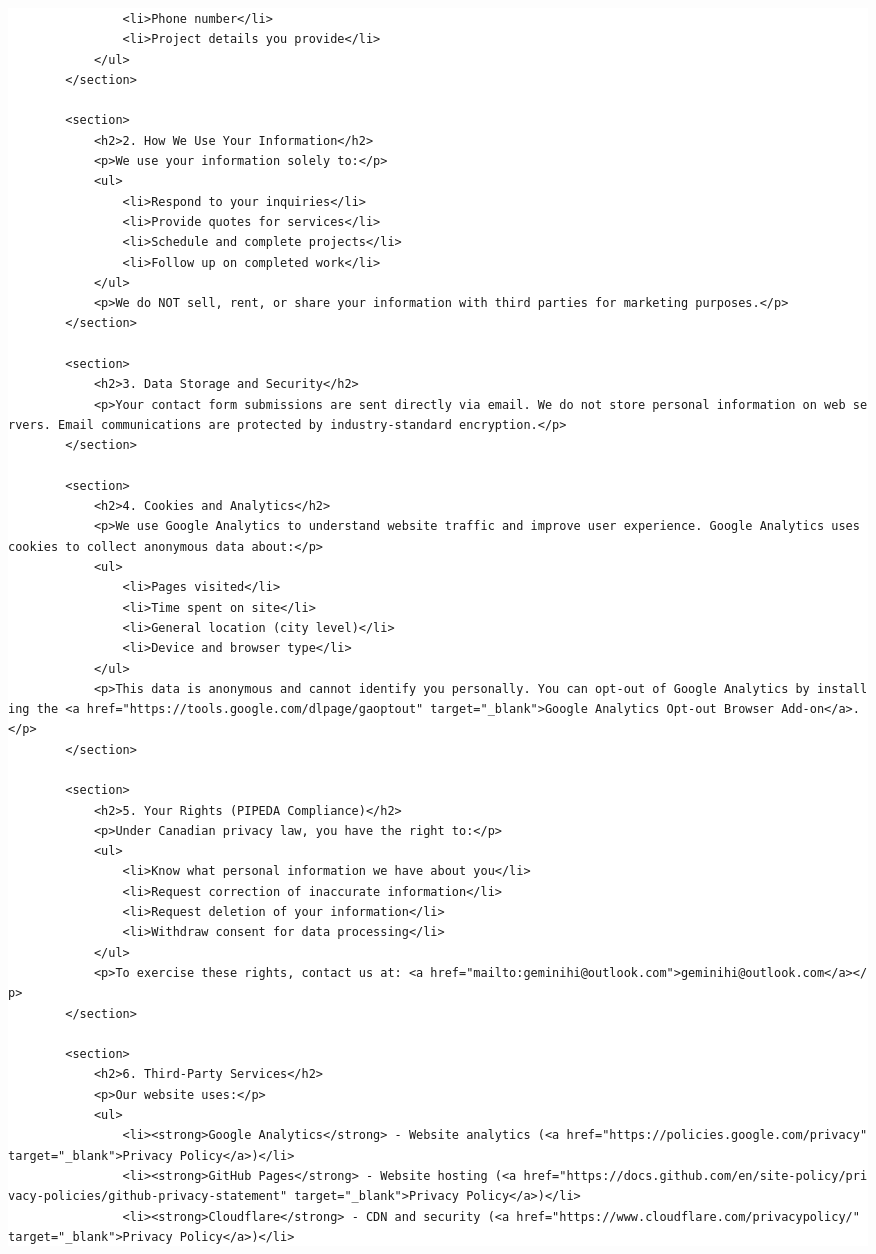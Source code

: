 ```astro
				<li>Phone number</li>
				<li>Project details you provide</li>
			</ul>
		</section>

		<section>
			<h2>2. How We Use Your Information</h2>
			<p>We use your information solely to:</p>
			<ul>
				<li>Respond to your inquiries</li>
				<li>Provide quotes for services</li>
				<li>Schedule and complete projects</li>
				<li>Follow up on completed work</li>
			</ul>
			<p>We do NOT sell, rent, or share your information with third parties for marketing purposes.</p>
		</section>

		<section>
			<h2>3. Data Storage and Security</h2>
			<p>Your contact form submissions are sent directly via email. We do not store personal information on web servers. Email communications are protected by industry-standard encryption.</p>
		</section>

		<section>
			<h2>4. Cookies and Analytics</h2>
			<p>We use Google Analytics to understand website traffic and improve user experience. Google Analytics uses cookies to collect anonymous data about:</p>
			<ul>
				<li>Pages visited</li>
				<li>Time spent on site</li>
				<li>General location (city level)</li>
				<li>Device and browser type</li>
			</ul>
			<p>This data is anonymous and cannot identify you personally. You can opt-out of Google Analytics by installing the <a href="https://tools.google.com/dlpage/gaoptout" target="_blank">Google Analytics Opt-out Browser Add-on</a>.</p>
		</section>

		<section>
			<h2>5. Your Rights (PIPEDA Compliance)</h2>
			<p>Under Canadian privacy law, you have the right to:</p>
			<ul>
				<li>Know what personal information we have about you</li>
				<li>Request correction of inaccurate information</li>
				<li>Request deletion of your information</li>
				<li>Withdraw consent for data processing</li>
			</ul>
			<p>To exercise these rights, contact us at: <a href="mailto:geminihi@outlook.com">geminihi@outlook.com</a></p>
		</section>

		<section>
			<h2>6. Third-Party Services</h2>
			<p>Our website uses:</p>
			<ul>
				<li><strong>Google Analytics</strong> - Website analytics (<a href="https://policies.google.com/privacy" target="_blank">Privacy Policy</a>)</li>
				<li><strong>GitHub Pages</strong> - Website hosting (<a href="https://docs.github.com/en/site-policy/privacy-policies/github-privacy-statement" target="_blank">Privacy Policy</a>)</li>
				<li><strong>Cloudflare</strong> - CDN and security (<a href="https://www.cloudflare.com/privacypolicy/" target="_blank">Privacy Policy</a>)</li>
```